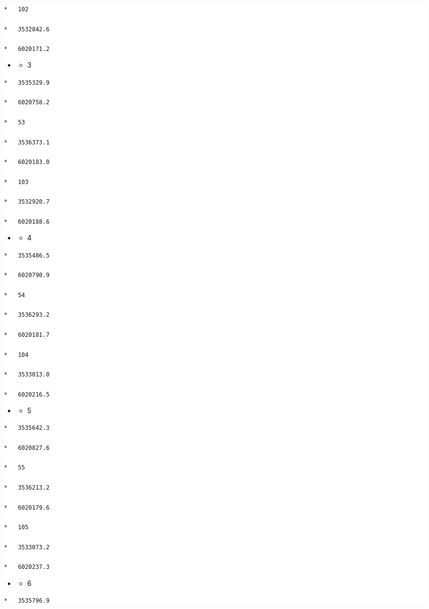     *   102

    *   3532842.6

    *   6020171.2


*    *   3

    *   3535329.9

    *   6020758.2

    *   53

    *   3536373.1

    *   6020183.0

    *   103

    *   3532920.7

    *   6020188.6


*    *   4

    *   3535486.5

    *   6020790.9

    *   54

    *   3536293.2

    *   6020181.7

    *   104

    *   3533013.0

    *   6020216.5


*    *   5

    *   3535642.3

    *   6020827.6

    *   55

    *   3536213.2

    *   6020179.6

    *   105

    *   3533073.2

    *   6020237.3


*    *   6

    *   3535796.9
